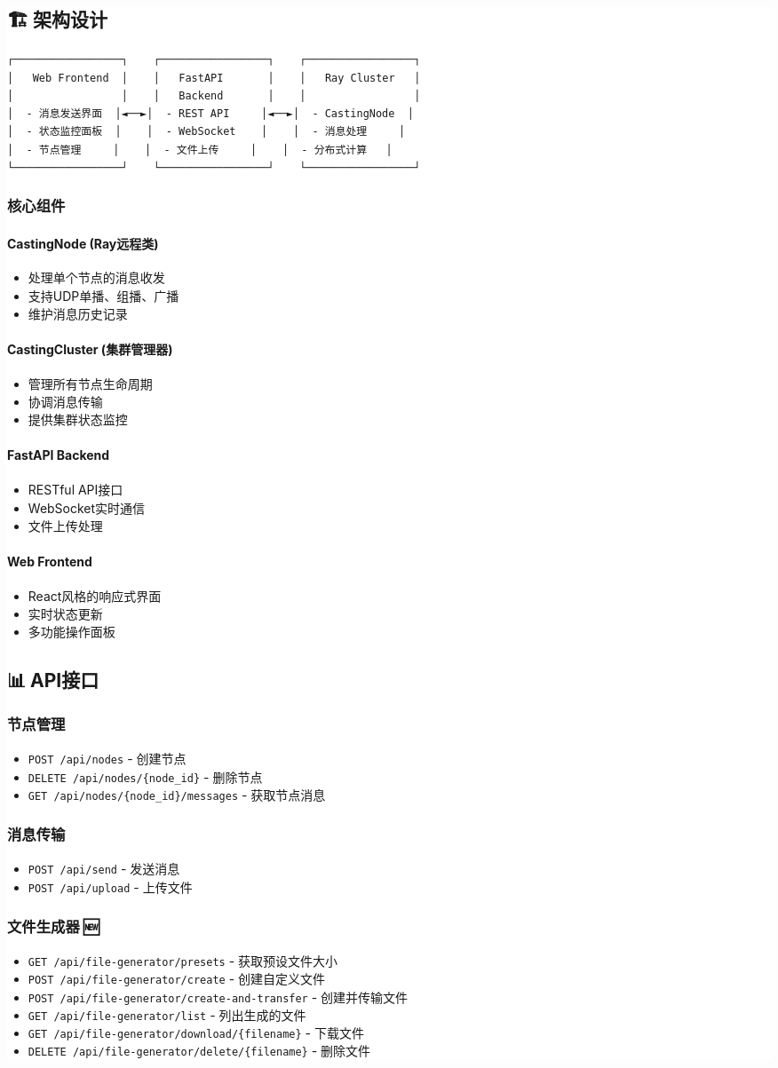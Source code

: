 ## 🏗️ 架构设计

```
┌─────────────────┐    ┌─────────────────┐    ┌─────────────────┐
│   Web Frontend  │    │   FastAPI       │    │   Ray Cluster   │
│                 │    │   Backend       │    │                 │
│  - 消息发送界面  │◄──►│  - REST API     │◄──►│  - CastingNode  │
│  - 状态监控面板  │    │  - WebSocket    │    │  - 消息处理     │
│  - 节点管理     │    │  - 文件上传     │    │  - 分布式计算   │
└─────────────────┘    └─────────────────┘    └─────────────────┘
```

### 核心组件

#### CastingNode (Ray远程类)
- 处理单个节点的消息收发
- 支持UDP单播、组播、广播
- 维护消息历史记录

#### CastingCluster (集群管理器) 
- 管理所有节点生命周期
- 协调消息传输
- 提供集群状态监控

#### FastAPI Backend
- RESTful API接口
- WebSocket实时通信
- 文件上传处理

#### Web Frontend
- React风格的响应式界面
- 实时状态更新
- 多功能操作面板

## 📊 API接口

### 节点管理
- `POST /api/nodes` - 创建节点
- `DELETE /api/nodes/{node_id}` - 删除节点  
- `GET /api/nodes/{node_id}/messages` - 获取节点消息

### 消息传输
- `POST /api/send` - 发送消息
- `POST /api/upload` - 上传文件

### 文件生成器 🆕
- `GET /api/file-generator/presets` - 获取预设文件大小
- `POST /api/file-generator/create` - 创建自定义文件
- `POST /api/file-generator/create-and-transfer` - 创建并传输文件
- `GET /api/file-generator/list` - 列出生成的文件
- `GET /api/file-generator/download/{filename}` - 下载文件
- `DELETE /api/file-generator/delete/{filename}` - 删除文件
